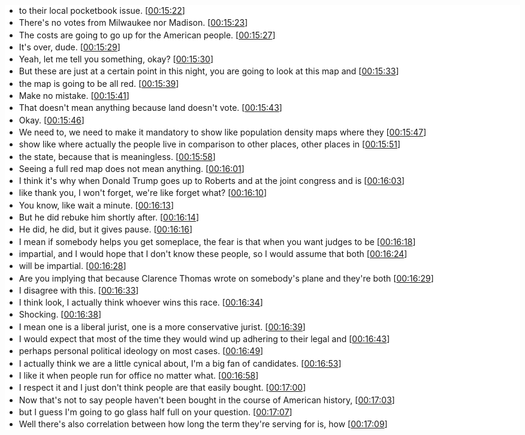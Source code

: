 *  to their local pocketbook issue. [[00:15:22](https://www.youtube.com/watch?v=2kdGxu56fvQ&t=922.2s)]
*  There's no votes from Milwaukee nor Madison. [[00:15:23](https://www.youtube.com/watch?v=2kdGxu56fvQ&t=923.7s)]
*  The costs are going to go up for the American people. [[00:15:27](https://www.youtube.com/watch?v=2kdGxu56fvQ&t=927.2s)]
*  It's over, dude. [[00:15:29](https://www.youtube.com/watch?v=2kdGxu56fvQ&t=929.2s)]
*  Yeah, let me tell you something, okay? [[00:15:30](https://www.youtube.com/watch?v=2kdGxu56fvQ&t=930.7s)]
*  But these are just at a certain point in this night, you are going to look at this map and [[00:15:33](https://www.youtube.com/watch?v=2kdGxu56fvQ&t=933.2s)]
*  the map is going to be all red. [[00:15:39](https://www.youtube.com/watch?v=2kdGxu56fvQ&t=939.2s)]
*  Make no mistake. [[00:15:41](https://www.youtube.com/watch?v=2kdGxu56fvQ&t=941.7s)]
*  That doesn't mean anything because land doesn't vote. [[00:15:43](https://www.youtube.com/watch?v=2kdGxu56fvQ&t=943.0400000000001s)]
*  Okay. [[00:15:46](https://www.youtube.com/watch?v=2kdGxu56fvQ&t=946.2s)]
*  We need to, we need to make it mandatory to show like population density maps where they [[00:15:47](https://www.youtube.com/watch?v=2kdGxu56fvQ&t=947.2s)]
*  show like where actually the people live in comparison to other places, other places in [[00:15:51](https://www.youtube.com/watch?v=2kdGxu56fvQ&t=951.4000000000001s)]
*  the state, because that is meaningless. [[00:15:58](https://www.youtube.com/watch?v=2kdGxu56fvQ&t=958.3000000000001s)]
*  Seeing a full red map does not mean anything. [[00:16:01](https://www.youtube.com/watch?v=2kdGxu56fvQ&t=961.5s)]
*  I think it's why when Donald Trump goes up to Roberts and at the joint congress and is [[00:16:03](https://www.youtube.com/watch?v=2kdGxu56fvQ&t=963.5s)]
*  like thank you, I won't forget, we're like forget what? [[00:16:10](https://www.youtube.com/watch?v=2kdGxu56fvQ&t=970.1s)]
*  You know, like wait a minute. [[00:16:13](https://www.youtube.com/watch?v=2kdGxu56fvQ&t=973.3s)]
*  But he did rebuke him shortly after. [[00:16:14](https://www.youtube.com/watch?v=2kdGxu56fvQ&t=974.8s)]
*  He did, he did, but it gives pause. [[00:16:16](https://www.youtube.com/watch?v=2kdGxu56fvQ&t=976.3s)]
*  I mean if somebody helps you get someplace, the fear is that when you want judges to be [[00:16:18](https://www.youtube.com/watch?v=2kdGxu56fvQ&t=978.3s)]
*  impartial, and I would hope that I don't know these people, so I would assume that both [[00:16:24](https://www.youtube.com/watch?v=2kdGxu56fvQ&t=984.1s)]
*  will be impartial. [[00:16:28](https://www.youtube.com/watch?v=2kdGxu56fvQ&t=988.2s)]
*  Are you implying that because Clarence Thomas wrote on somebody's plane and they're both [[00:16:29](https://www.youtube.com/watch?v=2kdGxu56fvQ&t=989.2s)]
*  I disagree with this. [[00:16:33](https://www.youtube.com/watch?v=2kdGxu56fvQ&t=993.3s)]
*  I think look, I actually think whoever wins this race. [[00:16:34](https://www.youtube.com/watch?v=2kdGxu56fvQ&t=994.3s)]
*  Shocking. [[00:16:38](https://www.youtube.com/watch?v=2kdGxu56fvQ&t=998.5999999999999s)]
*  I mean one is a liberal jurist, one is a more conservative jurist. [[00:16:39](https://www.youtube.com/watch?v=2kdGxu56fvQ&t=999.5999999999999s)]
*  I would expect that most of the time they would wind up adhering to their legal and [[00:16:43](https://www.youtube.com/watch?v=2kdGxu56fvQ&t=1003.6999999999999s)]
*  perhaps personal political ideology on most cases. [[00:16:49](https://www.youtube.com/watch?v=2kdGxu56fvQ&t=1009.8s)]
*  I actually think we are a little cynical about, I'm a big fan of candidates. [[00:16:53](https://www.youtube.com/watch?v=2kdGxu56fvQ&t=1013.4s)]
*  I like it when people run for office no matter what. [[00:16:58](https://www.youtube.com/watch?v=2kdGxu56fvQ&t=1018.3s)]
*  I respect it and I just don't think people are that easily bought. [[00:17:00](https://www.youtube.com/watch?v=2kdGxu56fvQ&t=1020.5s)]
*  Now that's not to say people haven't been bought in the course of American history, [[00:17:03](https://www.youtube.com/watch?v=2kdGxu56fvQ&t=1023.9s)]
*  but I guess I'm going to go glass half full on your question. [[00:17:07](https://www.youtube.com/watch?v=2kdGxu56fvQ&t=1027.6s)]
*  Well there's also correlation between how long the term they're serving for is, how [[00:17:09](https://www.youtube.com/watch?v=2kdGxu56fvQ&t=1029.7s)]